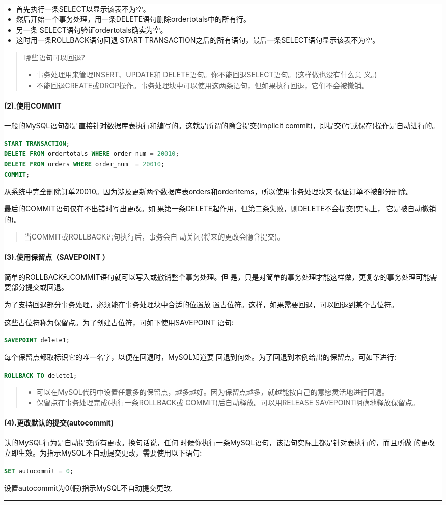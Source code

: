 + 首先执行一条SELECT以显示该表不为空。
+ 然后开始一个事务处理，用一条DELETE语句删除ordertotals中的所有行。
+ 另一条 SELECT语句验证ordertotals确实为空。
+ 这时用一条ROLLBACK语句回退 START TRANSACTION之后的所有语句，最后一条SELECT语句显示该表不为空。

>  哪些语句可以回退? 
>
> + 事务处理用来管理INSERT、UPDATE和 DELETE语句。你不能回退SELECT语句。(这样做也没有什么意 义。)
> + 不能回退CREATE或DROP操作。事务处理块中可以使用这两条语句，但如果执行回退，它们不会被撤销。

#### (2).使用COMMIT

一般的MySQL语句都是直接针对数据库表执行和编写的。这就是所谓的隐含提交(implicit commit)，即提交(写或保存)操作是自动进行的。

```sql
START TRANSACTION;
DELETE FROM ordertotals WHERE order_num = 20010;
DELETE FROM orders WHERE order_num  = 20010;
COMMIT;
```

从系统中完全删除订单20010。因为涉及更新两个数据库表orders和orderItems，所以使用事务处理块来 保证订单不被部分删除。

最后的COMMIT语句仅在不出错时写出更改。如 果第一条DELETE起作用，但第二条失败，则DELETE不会提交(实际上， 它是被自动撤销的)。

> 当COMMIT或ROLLBACK语句执行后，事务会自 动关闭(将来的更改会隐含提交)。

#### (3).使用保留点（SAVEPOINT ）

简单的ROLLBACK和COMMIT语句就可以写入或撤销整个事务处理。但 是，只是对简单的事务处理才能这样做，更复杂的事务处理可能需要部分提交或回退。

为了支持回退部分事务处理，必须能在事务处理块中合适的位置放 置占位符。这样，如果需要回退，可以回退到某个占位符。

这些占位符称为保留点。为了创建占位符，可如下使用SAVEPOINT 语句:

```sql
SAVEPOINT delete1;
```

每个保留点都取标识它的唯一名字，以便在回退时，MySQL知道要 回退到何处。为了回退到本例给出的保留点，可如下进行:

```sql
ROLLBACK TO delete1;
```

> + 可以在MySQL代码中设置任意多的保留点，越多越好。因为保留点越多，就越能按自己的意愿灵活地进行回退。
> + 保留点在事务处理完成(执行一条ROLLBACK或 COMMIT)后自动释放。可以用RELEASE SAVEPOINT明确地释放保留点。

#### (4).更改默认的提交(autocommit)

认的MySQL行为是自动提交所有更改。换句话说，任何 时候你执行一条MySQL语句，该语句实际上都是针对表执行的，而且所做 的更改立即生效。为指示MySQL不自动提交更改，需要使用以下语句:

```sql
SET autocommit = 0;
```

设置autocommit为0(假)指示MySQL不自动提交更改.

---

